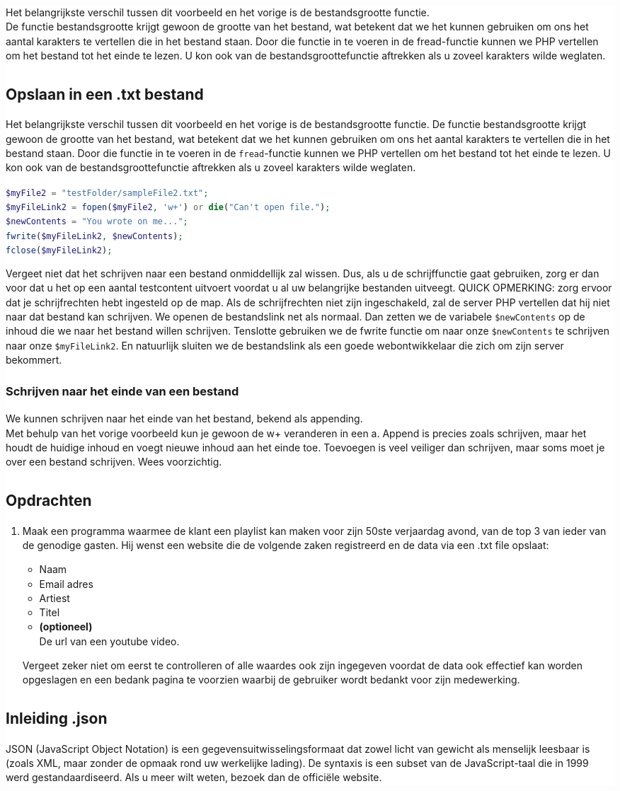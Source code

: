 Het belangrijkste verschil tussen dit voorbeeld en het vorige is de bestandsgrootte functie. \
De functie bestandsgrootte krijgt gewoon de grootte van het bestand, wat betekent dat we het kunnen gebruiken om ons het aantal karakters te vertellen die in het bestand staan. Door die functie in te voeren in de fread-functie kunnen we PHP vertellen om het bestand tot het einde te lezen. U kon ook van de bestandsgroottefunctie aftrekken als u zoveel karakters wilde weglaten.

## Opslaan in een .txt bestand
Het belangrijkste verschil tussen dit voorbeeld en het vorige is de bestandsgrootte functie. De functie bestandsgrootte krijgt gewoon de grootte van het bestand, wat betekent dat we het kunnen gebruiken om ons het aantal karakters te vertellen die in het bestand staan. Door die functie in te voeren in de ``fread``-functie kunnen we PHP vertellen om het bestand tot het einde te lezen. U kon ook van de bestandsgroottefunctie aftrekken als u zoveel karakters wilde weglaten.

```php
$myFile2 = "testFolder/sampleFile2.txt";
$myFileLink2 = fopen($myFile2, 'w+') or die("Can't open file.");
$newContents = "You wrote on me...";
fwrite($myFileLink2, $newContents);
fclose($myFileLink2);
```
Vergeet niet dat het schrijven naar een bestand onmiddellijk zal wissen. Dus, als u de schrijffunctie gaat gebruiken, zorg er dan voor dat u het op een aantal testcontent uitvoert voordat u al uw belangrijke bestanden uitveegt. QUICK OPMERKING: zorg ervoor dat je schrijfrechten hebt ingesteld op de map. Als de schrijfrechten niet zijn ingeschakeld, zal de server PHP vertellen dat hij niet naar dat bestand kan schrijven. We openen de bestandslink net als normaal. Dan zetten we de variabele ``$newContents`` op de inhoud die we naar het bestand willen schrijven. Tenslotte gebruiken we de fwrite functie om naar onze ``$newContents`` te schrijven naar onze ``$myFileLink2``. En natuurlijk sluiten we de bestandslink als een goede webontwikkelaar die zich om zijn server bekommert.

### Schrijven naar het einde van een bestand
We kunnen schrijven naar het einde van het bestand, bekend als appending. \
Met behulp van het vorige voorbeeld kun je gewoon de w+ veranderen in een a. Append is precies zoals schrijven, maar het houdt de huidige inhoud en voegt nieuwe inhoud aan het einde toe. Toevoegen is veel veiliger dan schrijven, maar soms moet je over een bestand schrijven. Wees voorzichtig.


## Opdrachten
1. Maak een programma waarmee de klant een playlist kan maken voor zijn 50ste verjaardag avond, van de top 3 van ieder van de genodige gasten. Hij wenst een website die de volgende zaken registreerd en de data via een .txt file opslaat:
   * Naam
   * Email adres
   * Artiest
   * Titel
   * **(optioneel)** \
   De url van een youtube video.

   Vergeet zeker niet om eerst te controlleren of alle waardes ook zijn ingegeven voordat de data ook effectief kan worden opgeslagen en een bedank pagina te voorzien waarbij de gebruiker wordt bedankt voor zijn medewerking.

## Inleiding .json
JSON (JavaScript Object Notation) is een gegevensuitwisselingsformaat dat zowel licht van gewicht als menselijk leesbaar is (zoals XML, maar zonder de opmaak rond uw werkelijke lading). De syntaxis is een subset van de JavaScript-taal die in 1999 werd gestandaardiseerd. Als u meer wilt weten, bezoek dan de officiële website.
